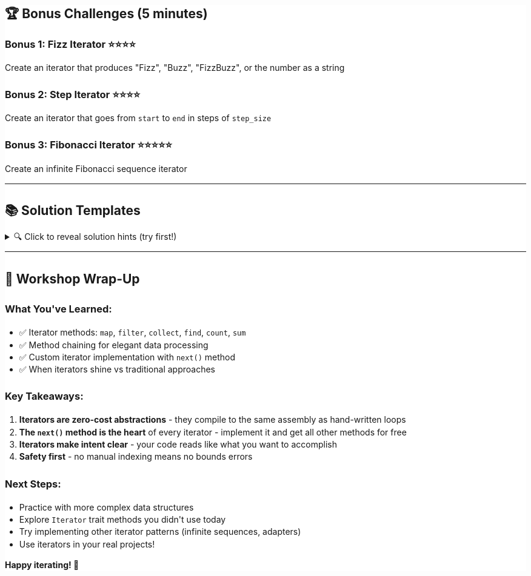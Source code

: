 
## 🏆 Bonus Challenges (5 minutes)

### Bonus 1: Fizz Iterator ⭐⭐⭐⭐
Create an iterator that produces "Fizz", "Buzz", "FizzBuzz", or the number as a string

### Bonus 2: Step Iterator ⭐⭐⭐⭐
Create an iterator that goes from `start` to `end` in steps of `step_size`

### Bonus 3: Fibonacci Iterator ⭐⭐⭐⭐⭐
Create an infinite Fibonacci sequence iterator

---

## 📚 Solution Templates

<details><summary>🔍 Click to reveal solution hints (try first!)</summary></details>

---

## 🎉 Workshop Wrap-Up

### What You've Learned:
- ✅ Iterator methods: `map`, `filter`, `collect`, `find`, `count`, `sum`
- ✅ Method chaining for elegant data processing
- ✅ Custom iterator implementation with `next()` method
- ✅ When iterators shine vs traditional approaches

### Key Takeaways:
1. **Iterators are zero-cost abstractions** - they compile to the same assembly as hand-written loops
2. **The `next()` method is the heart** of every iterator - implement it and get all other methods for free
3. **Iterators make intent clear** - your code reads like what you want to accomplish
4. **Safety first** - no manual indexing means no bounds errors

### Next Steps:
- Practice with more complex data structures
- Explore `Iterator` trait methods you didn't use today
- Try implementing other iterator patterns (infinite sequences, adapters)
- Use iterators in your real projects!

**Happy iterating! 🦀**